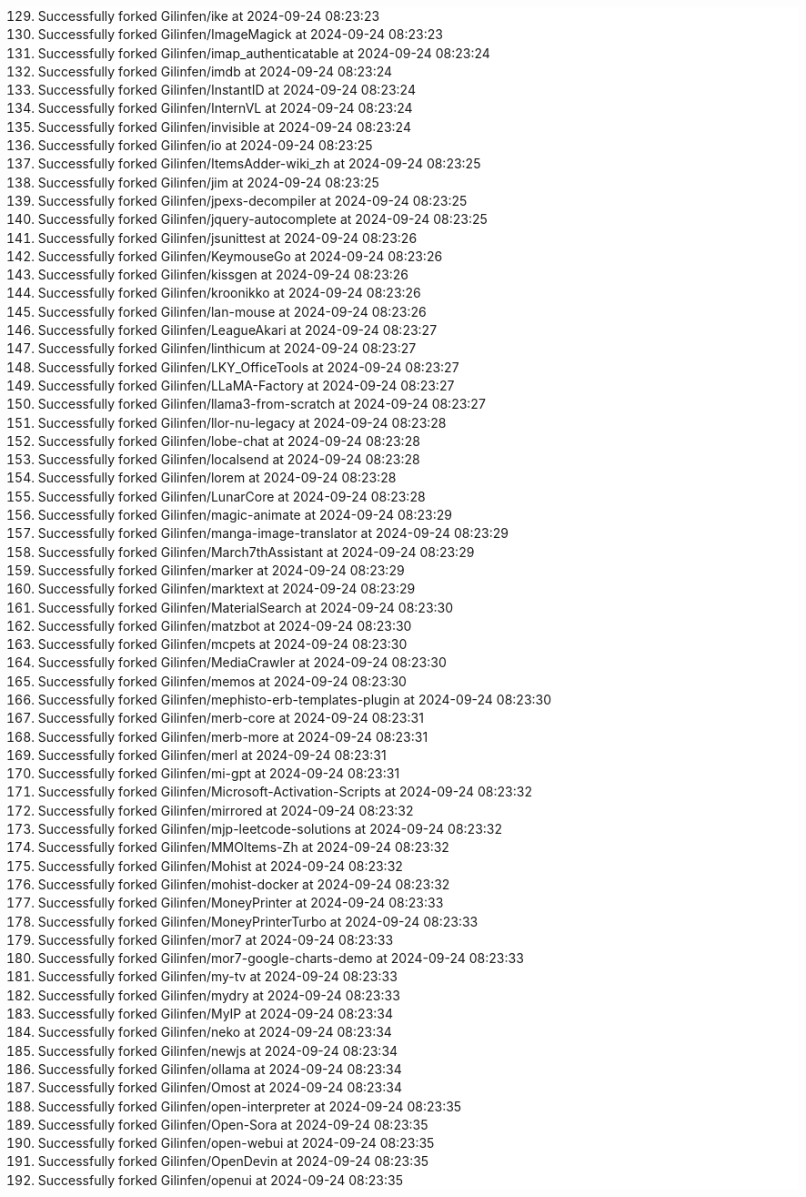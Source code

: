 129. Successfully forked Gilinfen/ike at 2024-09-24 08:23:23
130. Successfully forked Gilinfen/ImageMagick at 2024-09-24 08:23:23
131. Successfully forked Gilinfen/imap_authenticatable at 2024-09-24 08:23:24
132. Successfully forked Gilinfen/imdb at 2024-09-24 08:23:24
133. Successfully forked Gilinfen/InstantID at 2024-09-24 08:23:24
134. Successfully forked Gilinfen/InternVL at 2024-09-24 08:23:24
135. Successfully forked Gilinfen/invisible at 2024-09-24 08:23:24
136. Successfully forked Gilinfen/io at 2024-09-24 08:23:25
137. Successfully forked Gilinfen/ItemsAdder-wiki_zh at 2024-09-24 08:23:25
138. Successfully forked Gilinfen/jim at 2024-09-24 08:23:25
139. Successfully forked Gilinfen/jpexs-decompiler at 2024-09-24 08:23:25
140. Successfully forked Gilinfen/jquery-autocomplete at 2024-09-24 08:23:25
141. Successfully forked Gilinfen/jsunittest at 2024-09-24 08:23:26
142. Successfully forked Gilinfen/KeymouseGo at 2024-09-24 08:23:26
143. Successfully forked Gilinfen/kissgen at 2024-09-24 08:23:26
144. Successfully forked Gilinfen/kroonikko at 2024-09-24 08:23:26
145. Successfully forked Gilinfen/lan-mouse at 2024-09-24 08:23:26
146. Successfully forked Gilinfen/LeagueAkari at 2024-09-24 08:23:27
147. Successfully forked Gilinfen/linthicum at 2024-09-24 08:23:27
148. Successfully forked Gilinfen/LKY_OfficeTools at 2024-09-24 08:23:27
149. Successfully forked Gilinfen/LLaMA-Factory at 2024-09-24 08:23:27
150. Successfully forked Gilinfen/llama3-from-scratch at 2024-09-24 08:23:27
151. Successfully forked Gilinfen/llor-nu-legacy at 2024-09-24 08:23:28
152. Successfully forked Gilinfen/lobe-chat at 2024-09-24 08:23:28
153. Successfully forked Gilinfen/localsend at 2024-09-24 08:23:28
154. Successfully forked Gilinfen/lorem at 2024-09-24 08:23:28
155. Successfully forked Gilinfen/LunarCore at 2024-09-24 08:23:28
156. Successfully forked Gilinfen/magic-animate at 2024-09-24 08:23:29
157. Successfully forked Gilinfen/manga-image-translator at 2024-09-24 08:23:29
158. Successfully forked Gilinfen/March7thAssistant at 2024-09-24 08:23:29
159. Successfully forked Gilinfen/marker at 2024-09-24 08:23:29
160. Successfully forked Gilinfen/marktext at 2024-09-24 08:23:29
161. Successfully forked Gilinfen/MaterialSearch at 2024-09-24 08:23:30
162. Successfully forked Gilinfen/matzbot at 2024-09-24 08:23:30
163. Successfully forked Gilinfen/mcpets at 2024-09-24 08:23:30
164. Successfully forked Gilinfen/MediaCrawler at 2024-09-24 08:23:30
165. Successfully forked Gilinfen/memos at 2024-09-24 08:23:30
166. Successfully forked Gilinfen/mephisto-erb-templates-plugin at 2024-09-24 08:23:30
167. Successfully forked Gilinfen/merb-core at 2024-09-24 08:23:31
168. Successfully forked Gilinfen/merb-more at 2024-09-24 08:23:31
169. Successfully forked Gilinfen/merl at 2024-09-24 08:23:31
170. Successfully forked Gilinfen/mi-gpt at 2024-09-24 08:23:31
171. Successfully forked Gilinfen/Microsoft-Activation-Scripts at 2024-09-24 08:23:32
172. Successfully forked Gilinfen/mirrored at 2024-09-24 08:23:32
173. Successfully forked Gilinfen/mjp-leetcode-solutions at 2024-09-24 08:23:32
174. Successfully forked Gilinfen/MMOItems-Zh at 2024-09-24 08:23:32
175. Successfully forked Gilinfen/Mohist at 2024-09-24 08:23:32
176. Successfully forked Gilinfen/mohist-docker at 2024-09-24 08:23:32
177. Successfully forked Gilinfen/MoneyPrinter at 2024-09-24 08:23:33
178. Successfully forked Gilinfen/MoneyPrinterTurbo at 2024-09-24 08:23:33
179. Successfully forked Gilinfen/mor7 at 2024-09-24 08:23:33
180. Successfully forked Gilinfen/mor7-google-charts-demo at 2024-09-24 08:23:33
181. Successfully forked Gilinfen/my-tv at 2024-09-24 08:23:33
182. Successfully forked Gilinfen/mydry at 2024-09-24 08:23:33
183. Successfully forked Gilinfen/MyIP at 2024-09-24 08:23:34
184. Successfully forked Gilinfen/neko at 2024-09-24 08:23:34
185. Successfully forked Gilinfen/newjs at 2024-09-24 08:23:34
186. Successfully forked Gilinfen/ollama at 2024-09-24 08:23:34
187. Successfully forked Gilinfen/Omost at 2024-09-24 08:23:34
188. Successfully forked Gilinfen/open-interpreter at 2024-09-24 08:23:35
189. Successfully forked Gilinfen/Open-Sora at 2024-09-24 08:23:35
190. Successfully forked Gilinfen/open-webui at 2024-09-24 08:23:35
191. Successfully forked Gilinfen/OpenDevin at 2024-09-24 08:23:35
192. Successfully forked Gilinfen/openui at 2024-09-24 08:23:35